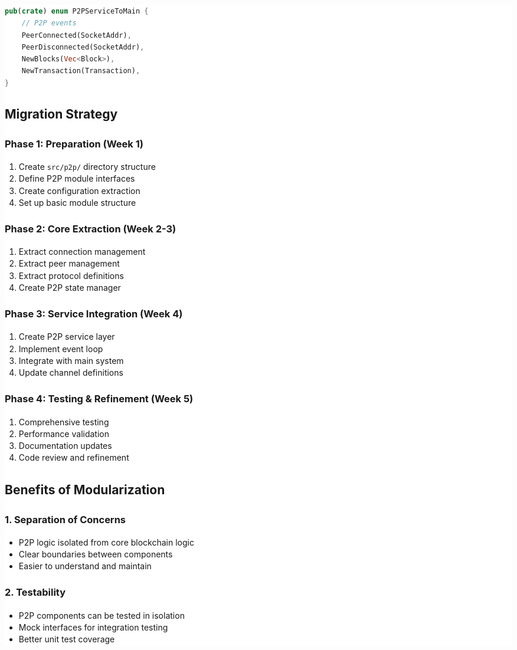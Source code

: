```rust
pub(crate) enum P2PServiceToMain {
    // P2P events
    PeerConnected(SocketAddr),
    PeerDisconnected(SocketAddr),
    NewBlocks(Vec<Block>),
    NewTransaction(Transaction),
}
```

## Migration Strategy

### **Phase 1: Preparation (Week 1)**

1. Create `src/p2p/` directory structure
2. Define P2P module interfaces
3. Create configuration extraction
4. Set up basic module structure

### **Phase 2: Core Extraction (Week 2-3)**

1. Extract connection management
2. Extract peer management
3. Extract protocol definitions
4. Create P2P state manager

### **Phase 3: Service Integration (Week 4)**

1. Create P2P service layer
2. Implement event loop
3. Integrate with main system
4. Update channel definitions

### **Phase 4: Testing & Refinement (Week 5)**

1. Comprehensive testing
2. Performance validation
3. Documentation updates
4. Code review and refinement

## Benefits of Modularization

### **1. Separation of Concerns**

- P2P logic isolated from core blockchain logic
- Clear boundaries between components
- Easier to understand and maintain

### **2. Testability**

- P2P components can be tested in isolation
- Mock interfaces for integration testing
- Better unit test coverage

